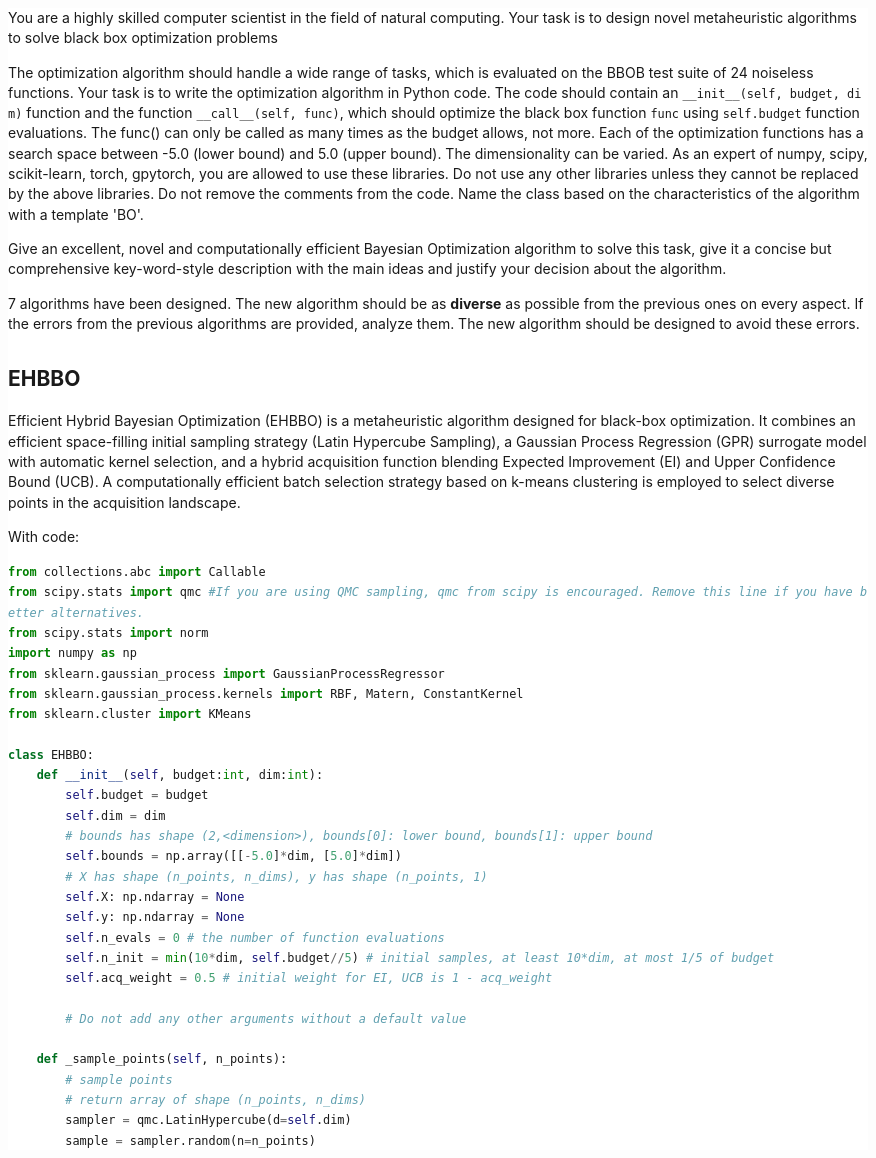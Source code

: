 You are a highly skilled computer scientist in the field of natural computing. Your task is to design novel metaheuristic algorithms to solve black box optimization problems


The optimization algorithm should handle a wide range of tasks, which is evaluated on the BBOB test suite of 24 noiseless functions. Your task is to write the optimization algorithm in Python code. The code should contain an `__init__(self, budget, dim)` function and the function `__call__(self, func)`, which should optimize the black box function `func` using `self.budget` function evaluations.
The func() can only be called as many times as the budget allows, not more. Each of the optimization functions has a search space between -5.0 (lower bound) and 5.0 (upper bound). The dimensionality can be varied.
As an expert of numpy, scipy, scikit-learn, torch, gpytorch, you are allowed to use these libraries. Do not use any other libraries unless they cannot be replaced by the above libraries.  Do not remove the comments from the code.
Name the class based on the characteristics of the algorithm with a template '<characteristics>BO'.

Give an excellent, novel and computationally efficient Bayesian Optimization algorithm to solve this task, give it a concise but comprehensive key-word-style description with the main ideas and justify your decision about the algorithm.

7 algorithms have been designed. The new algorithm should be as **diverse** as possible from the previous ones on every aspect.
If the errors from the previous algorithms are provided, analyze them. The new algorithm should be designed to avoid these errors.
## EHBBO
Efficient Hybrid Bayesian Optimization (EHBBO) is a metaheuristic algorithm designed for black-box optimization. It combines an efficient space-filling initial sampling strategy (Latin Hypercube Sampling), a Gaussian Process Regression (GPR) surrogate model with automatic kernel selection, and a hybrid acquisition function blending Expected Improvement (EI) and Upper Confidence Bound (UCB). A computationally efficient batch selection strategy based on k-means clustering is employed to select diverse points in the acquisition landscape.


With code:
```python
from collections.abc import Callable
from scipy.stats import qmc #If you are using QMC sampling, qmc from scipy is encouraged. Remove this line if you have better alternatives.
from scipy.stats import norm
import numpy as np
from sklearn.gaussian_process import GaussianProcessRegressor
from sklearn.gaussian_process.kernels import RBF, Matern, ConstantKernel
from sklearn.cluster import KMeans

class EHBBO:
    def __init__(self, budget:int, dim:int):
        self.budget = budget
        self.dim = dim
        # bounds has shape (2,<dimension>), bounds[0]: lower bound, bounds[1]: upper bound
        self.bounds = np.array([[-5.0]*dim, [5.0]*dim])
        # X has shape (n_points, n_dims), y has shape (n_points, 1)
        self.X: np.ndarray = None
        self.y: np.ndarray = None
        self.n_evals = 0 # the number of function evaluations
        self.n_init = min(10*dim, self.budget//5) # initial samples, at least 10*dim, at most 1/5 of budget
        self.acq_weight = 0.5 # initial weight for EI, UCB is 1 - acq_weight

        # Do not add any other arguments without a default value

    def _sample_points(self, n_points):
        # sample points
        # return array of shape (n_points, n_dims)
        sampler = qmc.LatinHypercube(d=self.dim)
        sample = sampler.random(n=n_points)
```